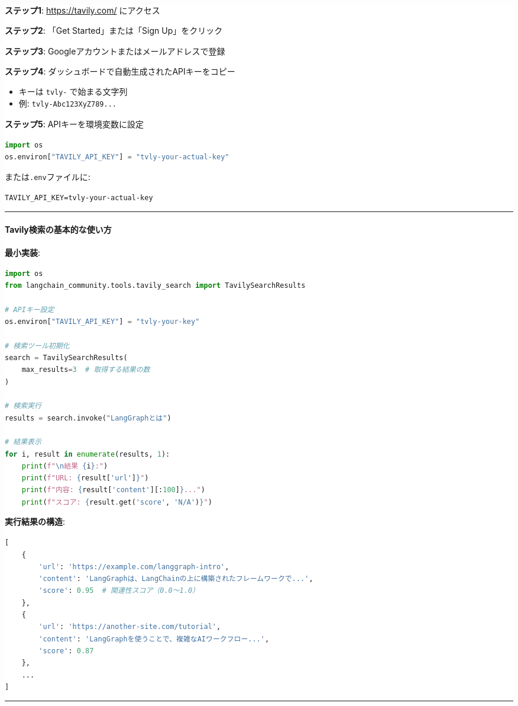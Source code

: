 **ステップ1**: https://tavily.com/ にアクセス

**ステップ2**: 「Get Started」または「Sign Up」をクリック

**ステップ3**: Googleアカウントまたはメールアドレスで登録

**ステップ4**: ダッシュボードで自動生成されたAPIキーをコピー
- キーは `tvly-` で始まる文字列
- 例: `tvly-Abc123XyZ789...`

**ステップ5**: APIキーを環境変数に設定
```python
import os
os.environ["TAVILY_API_KEY"] = "tvly-your-actual-key"
```

または`.env`ファイルに:
```
TAVILY_API_KEY=tvly-your-actual-key
```

---

#### Tavily検索の基本的な使い方

**最小実装**:
```python
import os
from langchain_community.tools.tavily_search import TavilySearchResults

# APIキー設定
os.environ["TAVILY_API_KEY"] = "tvly-your-key"

# 検索ツール初期化
search = TavilySearchResults(
    max_results=3  # 取得する結果の数
)

# 検索実行
results = search.invoke("LangGraphとは")

# 結果表示
for i, result in enumerate(results, 1):
    print(f"\n結果 {i}:")
    print(f"URL: {result['url']}")
    print(f"内容: {result['content'][:100]}...")
    print(f"スコア: {result.get('score', 'N/A')}")
```

**実行結果の構造**:
```python
[
    {
        'url': 'https://example.com/langgraph-intro',
        'content': 'LangGraphは、LangChainの上に構築されたフレームワークで...',
        'score': 0.95  # 関連性スコア（0.0〜1.0）
    },
    {
        'url': 'https://another-site.com/tutorial',
        'content': 'LangGraphを使うことで、複雑なAIワークフロー...',
        'score': 0.87
    },
    ...
]
```

---